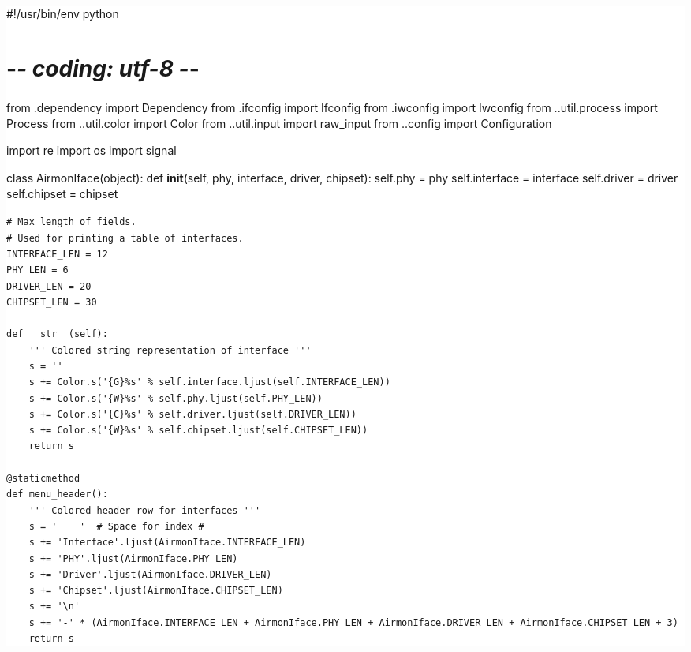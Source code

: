#!/usr/bin/env python
# -*- coding: utf-8 -*-

from .dependency import Dependency
from .ifconfig import Ifconfig
from .iwconfig import Iwconfig
from ..util.process import Process
from ..util.color import Color
from ..util.input import raw_input
from ..config import Configuration

import re
import os
import signal

class AirmonIface(object):
    def __init__(self, phy, interface, driver, chipset):
        self.phy = phy
        self.interface = interface
        self.driver = driver
        self.chipset = chipset

    # Max length of fields.
    # Used for printing a table of interfaces.
    INTERFACE_LEN = 12
    PHY_LEN = 6
    DRIVER_LEN = 20
    CHIPSET_LEN = 30

    def __str__(self):
        ''' Colored string representation of interface '''
        s = ''
        s += Color.s('{G}%s' % self.interface.ljust(self.INTERFACE_LEN))
        s += Color.s('{W}%s' % self.phy.ljust(self.PHY_LEN))
        s += Color.s('{C}%s' % self.driver.ljust(self.DRIVER_LEN))
        s += Color.s('{W}%s' % self.chipset.ljust(self.CHIPSET_LEN))
        return s

    @staticmethod
    def menu_header():
        ''' Colored header row for interfaces '''
        s = '    '  # Space for index #
        s += 'Interface'.ljust(AirmonIface.INTERFACE_LEN)
        s += 'PHY'.ljust(AirmonIface.PHY_LEN)
        s += 'Driver'.ljust(AirmonIface.DRIVER_LEN)
        s += 'Chipset'.ljust(AirmonIface.CHIPSET_LEN)
        s += '\n'
        s += '-' * (AirmonIface.INTERFACE_LEN + AirmonIface.PHY_LEN + AirmonIface.DRIVER_LEN + AirmonIface.CHIPSET_LEN + 3)
        return s
